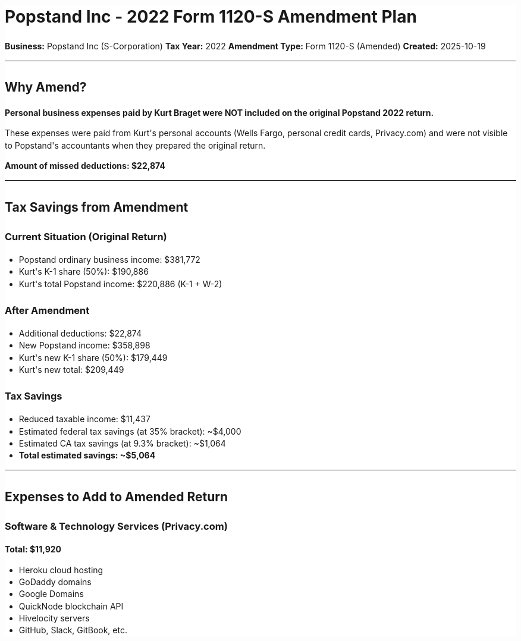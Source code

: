 # Popstand Inc - 2022 Form 1120-S Amendment Plan
**Business:** Popstand Inc (S-Corporation)
**Tax Year:** 2022
**Amendment Type:** Form 1120-S (Amended)
**Created:** 2025-10-19

---

## Why Amend?

**Personal business expenses paid by Kurt Braget were NOT included on the original Popstand 2022 return.**

These expenses were paid from Kurt's personal accounts (Wells Fargo, personal credit cards, Privacy.com) and were not visible to Popstand's accountants when they prepared the original return.

**Amount of missed deductions: $22,874**

---

## Tax Savings from Amendment

### Current Situation (Original Return)
- Popstand ordinary business income: $381,772
- Kurt's K-1 share (50%): $190,886
- Kurt's total Popstand income: $220,886 (K-1 + W-2)

### After Amendment
- Additional deductions: $22,874
- New Popstand income: $358,898
- Kurt's new K-1 share (50%): $179,449
- Kurt's new total: $209,449

### Tax Savings
- Reduced taxable income: $11,437
- Estimated federal tax savings (at 35% bracket): ~$4,000
- Estimated CA tax savings (at 9.3% bracket): ~$1,064
- **Total estimated savings: ~$5,064**

---

## Expenses to Add to Amended Return

### Software & Technology Services (Privacy.com)
**Total: $11,920**
- Heroku cloud hosting
- GoDaddy domains
- Google Domains
- QuickNode blockchain API
- Hivelocity servers
- GitHub, Slack, GitBook, etc.
